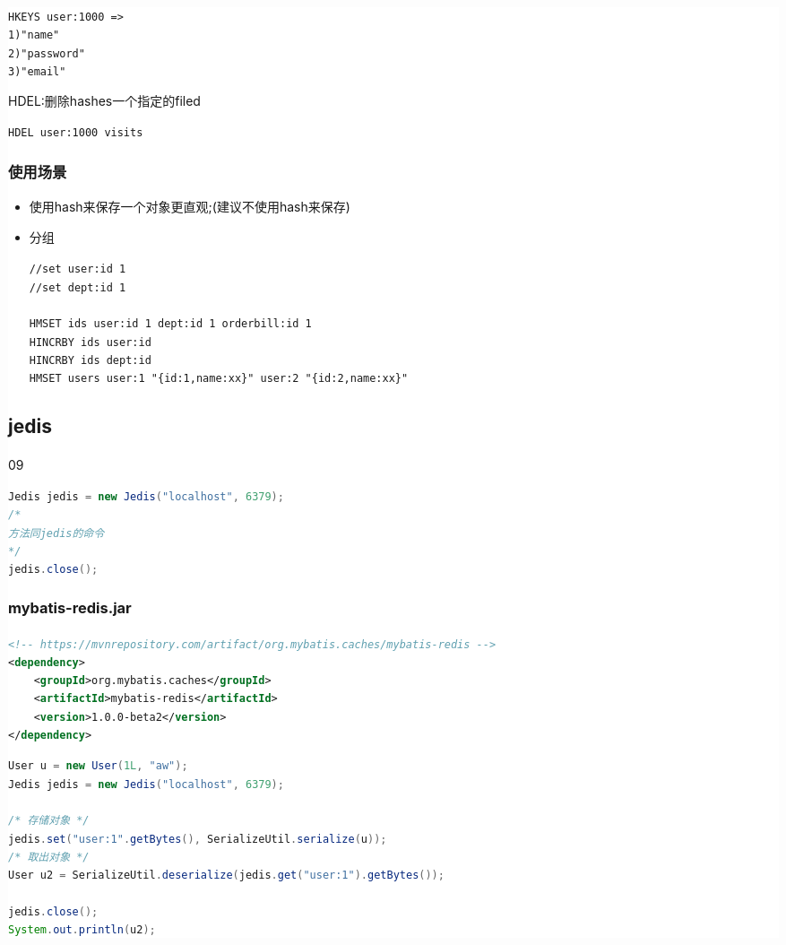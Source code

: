  ```
HKEYS user:1000 =>
1)"name"
2)"password"
3)"email"
 ```

HDEL:删除hashes一个指定的filed

 ```
HDEL user:1000 visits
 ```

### 使用场景

- 使用hash来保存一个对象更直观;(建议不使用hash来保存)

- 分组

  ```
  //set user:id 1
  //set dept:id 1
  
  HMSET ids user:id 1 dept:id 1 orderbill:id 1
  HINCRBY ids user:id
  HINCRBY ids dept:id
  HMSET users user:1 "{id:1,name:xx}" user:2 "{id:2,name:xx}"
  ```


## jedis

09

```java
Jedis jedis = new Jedis("localhost", 6379);
/*
方法同jedis的命令
*/
jedis.close();
```

### mybatis-redis.jar

```xml
<!-- https://mvnrepository.com/artifact/org.mybatis.caches/mybatis-redis -->
<dependency>
    <groupId>org.mybatis.caches</groupId>
    <artifactId>mybatis-redis</artifactId>
    <version>1.0.0-beta2</version>
</dependency>
```

```java
User u = new User(1L, "aw");
Jedis jedis = new Jedis("localhost", 6379);

/* 存储对象 */
jedis.set("user:1".getBytes(), SerializeUtil.serialize(u));
/* 取出对象 */
User u2 = SerializeUtil.deserialize(jedis.get("user:1").getBytes());

jedis.close();
System.out.println(u2);
```
